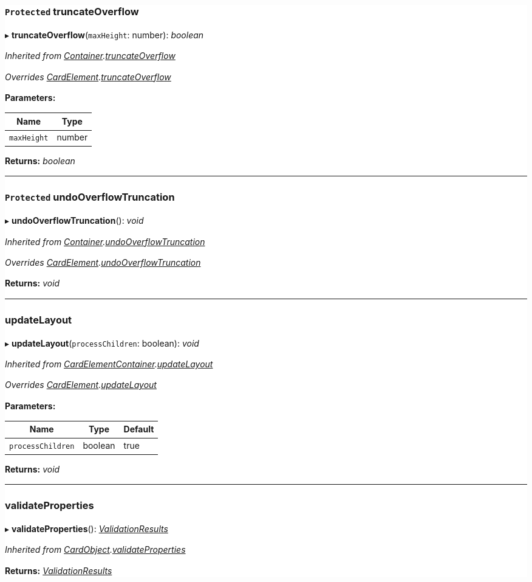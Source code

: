 
### `Protected` truncateOverflow

▸ **truncateOverflow**(`maxHeight`: number): _boolean_

_Inherited from [Container](container.md).[truncateOverflow](container.md#protected-truncateoverflow)_

_Overrides [CardElement](cardelement.md).[truncateOverflow](cardelement.md#protected-truncateoverflow)_

**Parameters:**

| Name        | Type   |
| ----------- | ------ |
| `maxHeight` | number |

**Returns:** _boolean_

---

### `Protected` undoOverflowTruncation

▸ **undoOverflowTruncation**(): _void_

_Inherited from [Container](container.md).[undoOverflowTruncation](container.md#protected-undooverflowtruncation)_

_Overrides [CardElement](cardelement.md).[undoOverflowTruncation](cardelement.md#protected-undooverflowtruncation)_

**Returns:** _void_

---

### updateLayout

▸ **updateLayout**(`processChildren`: boolean): _void_

_Inherited from [CardElementContainer](cardelementcontainer.md).[updateLayout](cardelementcontainer.md#updatelayout)_

_Overrides [CardElement](cardelement.md).[updateLayout](cardelement.md#updatelayout)_

**Parameters:**

| Name              | Type    | Default |
| ----------------- | ------- | ------- |
| `processChildren` | boolean | true    |

**Returns:** _void_

---

### validateProperties

▸ **validateProperties**(): _[ValidationResults](validationresults.md)_

_Inherited from [CardObject](cardobject.md).[validateProperties](cardobject.md#validateproperties)_

**Returns:** _[ValidationResults](validationresults.md)_

